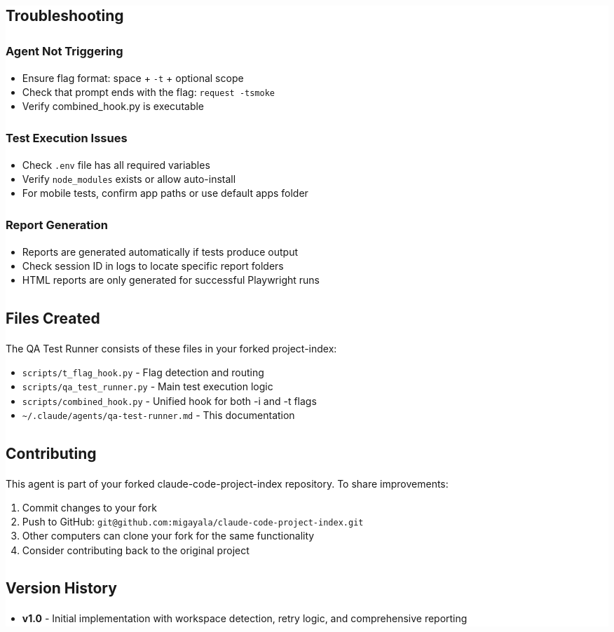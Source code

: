 ## Troubleshooting

### Agent Not Triggering
- Ensure flag format: space + `-t` + optional scope
- Check that prompt ends with the flag: `request -tsmoke`
- Verify combined_hook.py is executable

### Test Execution Issues
- Check `.env` file has all required variables
- Verify `node_modules` exists or allow auto-install
- For mobile tests, confirm app paths or use default apps folder

### Report Generation
- Reports are generated automatically if tests produce output
- Check session ID in logs to locate specific report folders
- HTML reports are only generated for successful Playwright runs

## Files Created

The QA Test Runner consists of these files in your forked project-index:

- `scripts/t_flag_hook.py` - Flag detection and routing
- `scripts/qa_test_runner.py` - Main test execution logic
- `scripts/combined_hook.py` - Unified hook for both -i and -t flags
- `~/.claude/agents/qa-test-runner.md` - This documentation

## Contributing

This agent is part of your forked claude-code-project-index repository. To share improvements:

1. Commit changes to your fork
2. Push to GitHub: `git@github.com:migayala/claude-code-project-index.git`
3. Other computers can clone your fork for the same functionality
4. Consider contributing back to the original project

## Version History

- **v1.0** - Initial implementation with workspace detection, retry logic, and comprehensive reporting